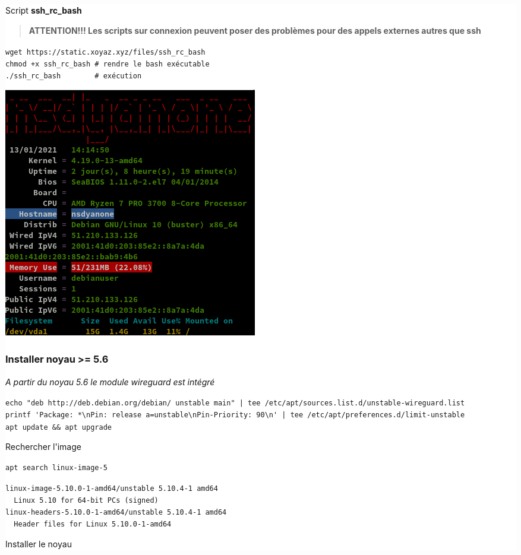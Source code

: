 
Script **ssh_rc_bash**  
>**ATTENTION!!! Les scripts sur connexion peuvent poser des problèmes pour des appels externes autres que ssh**

    wget https://static.xoyaz.xyz/files/ssh_rc_bash
    chmod +x ssh_rc_bash # rendre le bash exécutable
    ./ssh_rc_bash        # exécution

![](nsdyanone.png)

### Installer noyau >= 5.6

*A partir du noyau 5.6 le module wireguard est intégré*

    echo "deb http://deb.debian.org/debian/ unstable main" | tee /etc/apt/sources.list.d/unstable-wireguard.list
    printf 'Package: *\nPin: release a=unstable\nPin-Priority: 90\n' | tee /etc/apt/preferences.d/limit-unstable
    apt update && apt upgrade

Rechercher l'image
    
    apt search linux-image-5

```
linux-image-5.10.0-1-amd64/unstable 5.10.4-1 amd64
  Linux 5.10 for 64-bit PCs (signed)
linux-headers-5.10.0-1-amd64/unstable 5.10.4-1 amd64
  Header files for Linux 5.10.0-1-amd64
```

Installer le noyau
